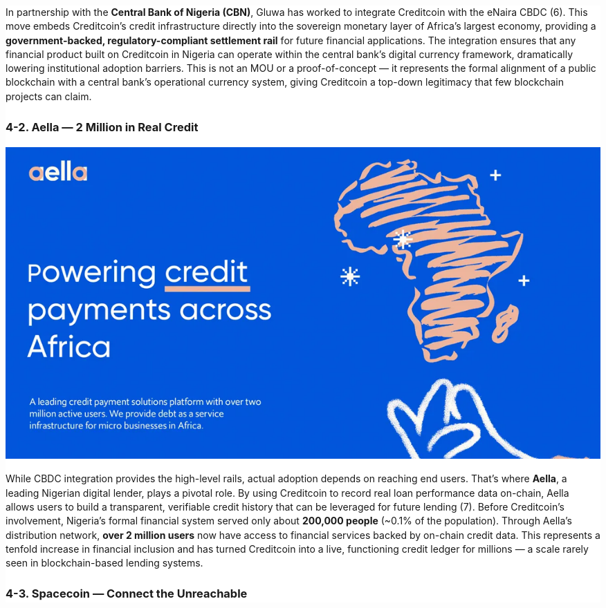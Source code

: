 In partnership with the **Central Bank of Nigeria (CBN)**, Gluwa has worked to integrate Creditcoin with the eNaira CBDC (6). This move embeds Creditcoin’s credit infrastructure directly into the sovereign monetary layer of Africa’s largest economy, providing a **government-backed, regulatory-compliant settlement rail** for future financial applications. The integration ensures that any financial product built on Creditcoin in Nigeria can operate within the central bank’s digital currency framework, dramatically lowering institutional adoption barriers. This is not an MOU or a proof-of-concept — it represents the formal alignment of a public blockchain with a central bank’s operational currency system, giving Creditcoin a top-down legitimacy that few blockchain projects can claim.

### **4-2. Aella — 2 Million in Real Credit**

![Aella](/The-Credit-Revolution/Images/Aella.webp)

While CBDC integration provides the high-level rails, actual adoption depends on reaching end users. That’s where **Aella**, a leading Nigerian digital lender, plays a pivotal role. By using Creditcoin to record real loan performance data on-chain, Aella allows users to build a transparent, verifiable credit history that can be leveraged for future lending (7). Before Creditcoin’s involvement, Nigeria’s formal financial system served only about **200,000 people** (~0.1% of the population). Through Aella’s distribution network, **over 2 million users** now have access to financial services backed by on-chain credit data. This represents a tenfold increase in financial inclusion and has turned Creditcoin into a live, functioning credit ledger for millions — a scale rarely seen in blockchain-based lending systems.

### **4-3. Spacecoin — Connect the Unreachable**

